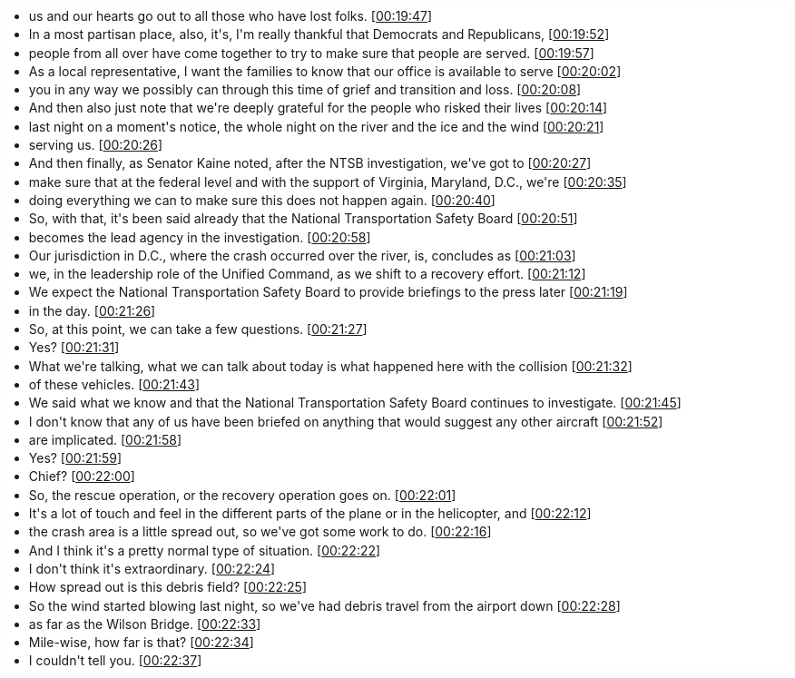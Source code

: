 *  us and our hearts go out to all those who have lost folks. [[00:19:47](https://www.youtube.com/watch?v=l1zLYjNv4Lw&t=1187.16s)]
*  In a most partisan place, also, it's, I'm really thankful that Democrats and Republicans, [[00:19:52](https://www.youtube.com/watch?v=l1zLYjNv4Lw&t=1192.24s)]
*  people from all over have come together to try to make sure that people are served. [[00:19:57](https://www.youtube.com/watch?v=l1zLYjNv4Lw&t=1197.6s)]
*  As a local representative, I want the families to know that our office is available to serve [[00:20:02](https://www.youtube.com/watch?v=l1zLYjNv4Lw&t=1202.8s)]
*  you in any way we possibly can through this time of grief and transition and loss. [[00:20:08](https://www.youtube.com/watch?v=l1zLYjNv4Lw&t=1208.52s)]
*  And then also just note that we're deeply grateful for the people who risked their lives [[00:20:14](https://www.youtube.com/watch?v=l1zLYjNv4Lw&t=1214.4399999999998s)]
*  last night on a moment's notice, the whole night on the river and the ice and the wind [[00:20:21](https://www.youtube.com/watch?v=l1zLYjNv4Lw&t=1221.16s)]
*  serving us. [[00:20:26](https://www.youtube.com/watch?v=l1zLYjNv4Lw&t=1226.44s)]
*  And then finally, as Senator Kaine noted, after the NTSB investigation, we've got to [[00:20:27](https://www.youtube.com/watch?v=l1zLYjNv4Lw&t=1227.92s)]
*  make sure that at the federal level and with the support of Virginia, Maryland, D.C., we're [[00:20:35](https://www.youtube.com/watch?v=l1zLYjNv4Lw&t=1235.6000000000001s)]
*  doing everything we can to make sure this does not happen again. [[00:20:40](https://www.youtube.com/watch?v=l1zLYjNv4Lw&t=1240.5600000000002s)]
*  So, with that, it's been said already that the National Transportation Safety Board [[00:20:51](https://www.youtube.com/watch?v=l1zLYjNv4Lw&t=1251.5200000000002s)]
*  becomes the lead agency in the investigation. [[00:20:58](https://www.youtube.com/watch?v=l1zLYjNv4Lw&t=1258.2800000000002s)]
*  Our jurisdiction in D.C., where the crash occurred over the river, is, concludes as [[00:21:03](https://www.youtube.com/watch?v=l1zLYjNv4Lw&t=1263.5600000000002s)]
*  we, in the leadership role of the Unified Command, as we shift to a recovery effort. [[00:21:12](https://www.youtube.com/watch?v=l1zLYjNv4Lw&t=1272.68s)]
*  We expect the National Transportation Safety Board to provide briefings to the press later [[00:21:19](https://www.youtube.com/watch?v=l1zLYjNv4Lw&t=1279.8s)]
*  in the day. [[00:21:26](https://www.youtube.com/watch?v=l1zLYjNv4Lw&t=1286.3799999999999s)]
*  So, at this point, we can take a few questions. [[00:21:27](https://www.youtube.com/watch?v=l1zLYjNv4Lw&t=1287.3799999999999s)]
*  Yes? [[00:21:31](https://www.youtube.com/watch?v=l1zLYjNv4Lw&t=1291.2s)]
*  What we're talking, what we can talk about today is what happened here with the collision [[00:21:32](https://www.youtube.com/watch?v=l1zLYjNv4Lw&t=1292.2s)]
*  of these vehicles. [[00:21:43](https://www.youtube.com/watch?v=l1zLYjNv4Lw&t=1303.6399999999999s)]
*  We said what we know and that the National Transportation Safety Board continues to investigate. [[00:21:45](https://www.youtube.com/watch?v=l1zLYjNv4Lw&t=1305.9199999999998s)]
*  I don't know that any of us have been briefed on anything that would suggest any other aircraft [[00:21:52](https://www.youtube.com/watch?v=l1zLYjNv4Lw&t=1312.6s)]
*  are implicated. [[00:21:58](https://www.youtube.com/watch?v=l1zLYjNv4Lw&t=1318.9599999999998s)]
*  Yes? [[00:21:59](https://www.youtube.com/watch?v=l1zLYjNv4Lw&t=1319.9599999999998s)]
*  Chief? [[00:22:00](https://www.youtube.com/watch?v=l1zLYjNv4Lw&t=1320.9599999999998s)]
*  So, the rescue operation, or the recovery operation goes on. [[00:22:01](https://www.youtube.com/watch?v=l1zLYjNv4Lw&t=1321.9599999999998s)]
*  It's a lot of touch and feel in the different parts of the plane or in the helicopter, and [[00:22:12](https://www.youtube.com/watch?v=l1zLYjNv4Lw&t=1332.6s)]
*  the crash area is a little spread out, so we've got some work to do. [[00:22:16](https://www.youtube.com/watch?v=l1zLYjNv4Lw&t=1336.8s)]
*  And I think it's a pretty normal type of situation. [[00:22:22](https://www.youtube.com/watch?v=l1zLYjNv4Lw&t=1342.1599999999999s)]
*  I don't think it's extraordinary. [[00:22:24](https://www.youtube.com/watch?v=l1zLYjNv4Lw&t=1344.8s)]
*  How spread out is this debris field? [[00:22:25](https://www.youtube.com/watch?v=l1zLYjNv4Lw&t=1345.8s)]
*  So the wind started blowing last night, so we've had debris travel from the airport down [[00:22:28](https://www.youtube.com/watch?v=l1zLYjNv4Lw&t=1348.9199999999998s)]
*  as far as the Wilson Bridge. [[00:22:33](https://www.youtube.com/watch?v=l1zLYjNv4Lw&t=1353.1399999999999s)]
*  Mile-wise, how far is that? [[00:22:34](https://www.youtube.com/watch?v=l1zLYjNv4Lw&t=1354.36s)]
*  I couldn't tell you. [[00:22:37](https://www.youtube.com/watch?v=l1zLYjNv4Lw&t=1357.36s)]